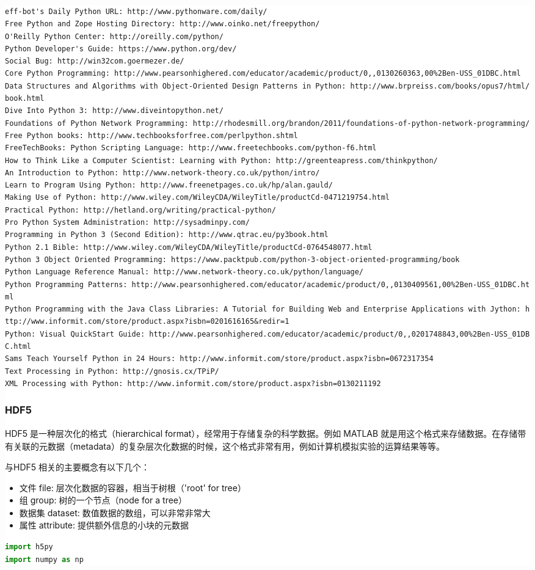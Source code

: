     eff-bot's Daily Python URL: http://www.pythonware.com/daily/
    Free Python and Zope Hosting Directory: http://www.oinko.net/freepython/
    O'Reilly Python Center: http://oreilly.com/python/
    Python Developer's Guide: https://www.python.org/dev/
    Social Bug: http://win32com.goermezer.de/
    Core Python Programming: http://www.pearsonhighered.com/educator/academic/product/0,,0130260363,00%2Ben-USS_01DBC.html
    Data Structures and Algorithms with Object-Oriented Design Patterns in Python: http://www.brpreiss.com/books/opus7/html/book.html
    Dive Into Python 3: http://www.diveintopython.net/
    Foundations of Python Network Programming: http://rhodesmill.org/brandon/2011/foundations-of-python-network-programming/
    Free Python books: http://www.techbooksforfree.com/perlpython.shtml
    FreeTechBooks: Python Scripting Language: http://www.freetechbooks.com/python-f6.html
    How to Think Like a Computer Scientist: Learning with Python: http://greenteapress.com/thinkpython/
    An Introduction to Python: http://www.network-theory.co.uk/python/intro/
    Learn to Program Using Python: http://www.freenetpages.co.uk/hp/alan.gauld/
    Making Use of Python: http://www.wiley.com/WileyCDA/WileyTitle/productCd-0471219754.html
    Practical Python: http://hetland.org/writing/practical-python/
    Pro Python System Administration: http://sysadminpy.com/
    Programming in Python 3 (Second Edition): http://www.qtrac.eu/py3book.html
    Python 2.1 Bible: http://www.wiley.com/WileyCDA/WileyTitle/productCd-0764548077.html
    Python 3 Object Oriented Programming: https://www.packtpub.com/python-3-object-oriented-programming/book
    Python Language Reference Manual: http://www.network-theory.co.uk/python/language/
    Python Programming Patterns: http://www.pearsonhighered.com/educator/academic/product/0,,0130409561,00%2Ben-USS_01DBC.html
    Python Programming with the Java Class Libraries: A Tutorial for Building Web and Enterprise Applications with Jython: http://www.informit.com/store/product.aspx?isbn=0201616165&redir=1
    Python: Visual QuickStart Guide: http://www.pearsonhighered.com/educator/academic/product/0,,0201748843,00%2Ben-USS_01DBC.html
    Sams Teach Yourself Python in 24 Hours: http://www.informit.com/store/product.aspx?isbn=0672317354
    Text Processing in Python: http://gnosis.cx/TPiP/
    XML Processing with Python: http://www.informit.com/store/product.aspx?isbn=0130211192


### HDF5

HDF5 是一种层次化的格式（hierarchical format），经常用于存储复杂的科学数据。例如 MATLAB 就是用这个格式来存储数据。在存储带有关联的元数据（metadata）的复杂层次化数据的时候，这个格式非常有用，例如计算机模拟实验的运算结果等等。

与HDF5 相关的主要概念有以下几个：

- 文件 file: 层次化数据的容器，相当于树根（'root' for tree）
- 组 group: 树的一个节点（node for a tree）
- 数据集 dataset: 数值数据的数组，可以非常非常大
- 属性 attribute: 提供额外信息的小块的元数据


```python
import h5py
import numpy as np
```
